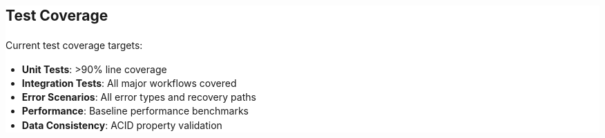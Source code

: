 ## Test Coverage

Current test coverage targets:

- **Unit Tests**: >90% line coverage
- **Integration Tests**: All major workflows covered
- **Error Scenarios**: All error types and recovery paths
- **Performance**: Baseline performance benchmarks
- **Data Consistency**: ACID property validation
